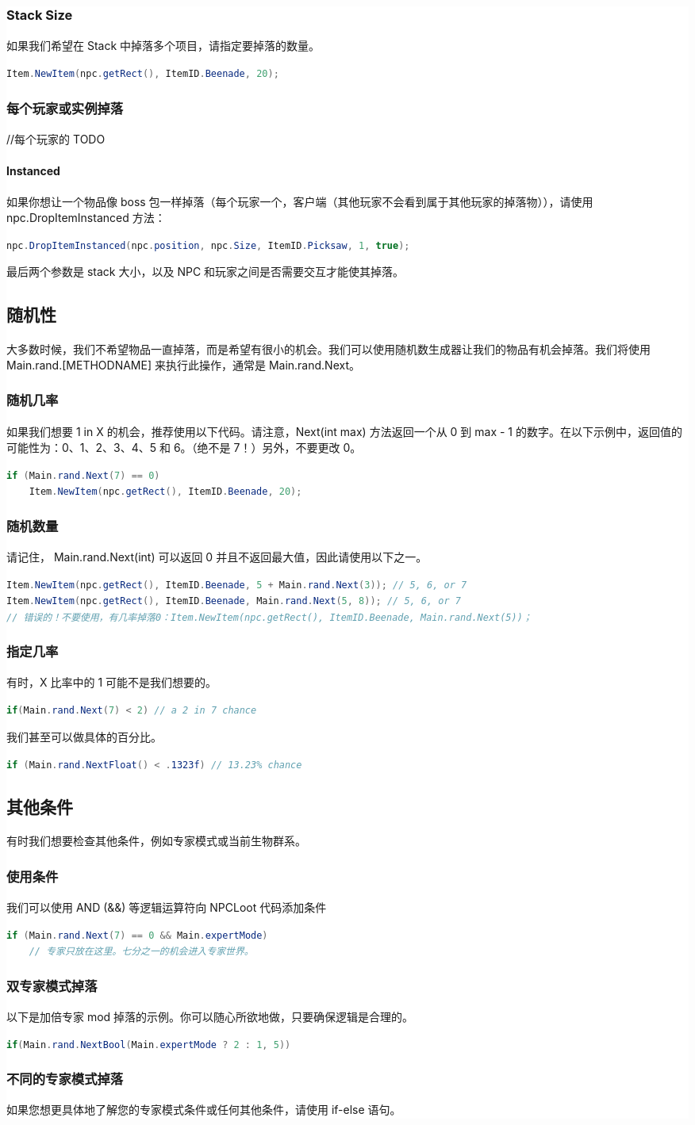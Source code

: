 ### Stack Size
如果我们希望在 Stack 中掉落多个项目，请指定要掉落的数量。
```csharp
Item.NewItem(npc.getRect(), ItemID.Beenade, 20);
```

### 每个玩家或实例掉落
//每个玩家的 TODO

#### Instanced
如果你想让一个物品像 boss 包一样掉落（每个玩家一个，客户端（其他玩家不会看到属于其他玩家的掉落物）），请使用 npc.DropItemInstanced 方法：
```csharp
npc.DropItemInstanced(npc.position, npc.Size, ItemID.Picksaw, 1, true);
```
最后两个参数是 stack 大小，以及 NPC 和玩家之间是否需要交互才能使其掉落。

## 随机性
大多数时候，我们不希望物品一直掉落，而是希望有很小的机会。我们可以使用随机数生成器让我们的物品有机会掉落。我们将使用 Main.rand.[METHODNAME] 来执行此操作，通常是 Main.rand.Next。

### 随机几率
如果我们想要 1 in X 的机会，推荐使用以下代码。请注意，Next(int max) 方法返回一个从 0 到 max - 1 的数字。在以下示例中，返回值的可能性为：0、1、2、3、4、5 和 6。（绝不是 7！）另外，不要更改 0。
```csharp
if (Main.rand.Next(7) == 0)
	Item.NewItem(npc.getRect(), ItemID.Beenade, 20);
```
### 随机数量
请记住， Main.rand.Next(int) 可以返回 0 并且不返回最大值，因此请使用以下之一。
```csharp
Item.NewItem(npc.getRect(), ItemID.Beenade, 5 + Main.rand.Next(3)); // 5, 6, or 7
Item.NewItem(npc.getRect(), ItemID.Beenade, Main.rand.Next(5, 8)); // 5, 6, or 7
// 错误的！不要使用，有几率掉落0：Item.NewItem(npc.getRect(), ItemID.Beenade, Main.rand.Next(5))；
```

### 指定几率
有时，X 比率中的 1 可能不是我们想要的。
```csharp
if(Main.rand.Next(7) < 2) // a 2 in 7 chance
```
我们甚至可以做具体的百分比。
```csharp
if (Main.rand.NextFloat() < .1323f) // 13.23% chance
```

## 其他条件
有时我们想要检查其他条件，例如专家模式或当前生物群系。

### 使用条件
我们可以使用 AND (&&) 等逻辑运算符向 NPCLoot 代码添加条件
```csharp
if (Main.rand.Next(7) == 0 && Main.expertMode)
	// 专家只放在这里。七分之一的机会进入专家世界。
```
### 双专家模式掉落
以下是加倍专家 mod 掉落的示例。你可以随心所欲地做，只要确保逻辑是合理的。
```csharp
if(Main.rand.NextBool(Main.expertMode ? 2 : 1, 5))
```
### 不同的专家模式掉落
如果您想更具体地了解您的专家模式条件或任何其他条件，请使用 if-else 语句。
```csharp
```